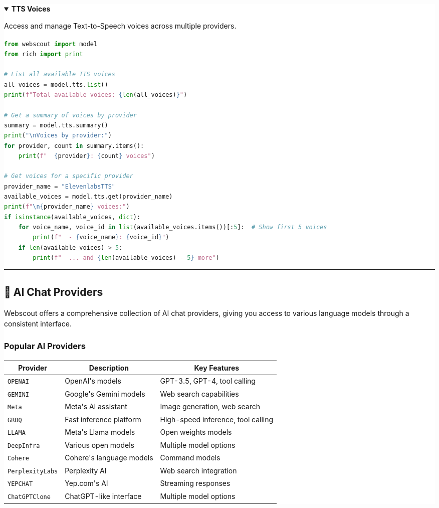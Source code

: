 </p>
</details>

<details open>
<summary><b>TTS Voices</b></summary>
<p>

Access and manage Text-to-Speech voices across multiple providers.

```python
from webscout import model
from rich import print

# List all available TTS voices
all_voices = model.tts.list()
print(f"Total available voices: {len(all_voices)}")

# Get a summary of voices by provider
summary = model.tts.summary()
print("\nVoices by provider:")
for provider, count in summary.items():
    print(f"  {provider}: {count} voices")

# Get voices for a specific provider
provider_name = "ElevenlabsTTS"
available_voices = model.tts.get(provider_name)
print(f"\n{provider_name} voices:")
if isinstance(available_voices, dict):
    for voice_name, voice_id in list(available_voices.items())[:5]:  # Show first 5 voices
        print(f"  - {voice_name}: {voice_id}")
    if len(available_voices) > 5:
        print(f"  ... and {len(available_voices) - 5} more")
```

</p>
</details>

<hr/>

## 💬 AI Chat Providers

Webscout offers a comprehensive collection of AI chat providers, giving you access to various language models through a consistent interface.

### Popular AI Providers

<div class="provider-table">

| Provider         | Description              | Key Features                       |
| ---------------- | ------------------------ | ---------------------------------- |
| `OPENAI`         | OpenAI's models          | GPT-3.5, GPT-4, tool calling       |
| `GEMINI`         | Google's Gemini models   | Web search capabilities            |
| `Meta`           | Meta's AI assistant      | Image generation, web search       |
| `GROQ`           | Fast inference platform  | High-speed inference, tool calling |
| `LLAMA`          | Meta's Llama models      | Open weights models                |
| `DeepInfra`      | Various open models      | Multiple model options             |
| `Cohere`         | Cohere's language models | Command models                     |
| `PerplexityLabs` | Perplexity AI            | Web search integration             |
| `YEPCHAT`        | Yep.com's AI             | Streaming responses                |
| `ChatGPTClone`   | ChatGPT-like interface   | Multiple model options             |